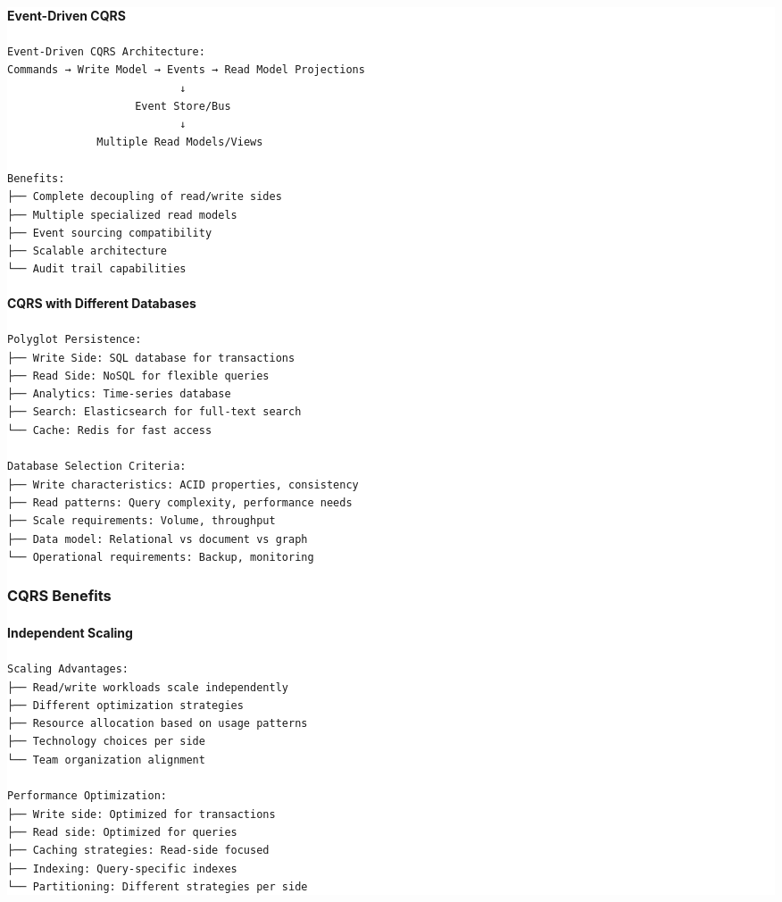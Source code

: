 #### Event-Driven CQRS

```
Event-Driven CQRS Architecture:
Commands → Write Model → Events → Read Model Projections
                           ↓
                    Event Store/Bus
                           ↓
              Multiple Read Models/Views

Benefits:
├── Complete decoupling of read/write sides
├── Multiple specialized read models
├── Event sourcing compatibility
├── Scalable architecture
└── Audit trail capabilities
```

#### CQRS with Different Databases

```
Polyglot Persistence:
├── Write Side: SQL database for transactions
├── Read Side: NoSQL for flexible queries
├── Analytics: Time-series database
├── Search: Elasticsearch for full-text search
└── Cache: Redis for fast access

Database Selection Criteria:
├── Write characteristics: ACID properties, consistency
├── Read patterns: Query complexity, performance needs
├── Scale requirements: Volume, throughput
├── Data model: Relational vs document vs graph
└── Operational requirements: Backup, monitoring
```

### CQRS Benefits

#### Independent Scaling

```
Scaling Advantages:
├── Read/write workloads scale independently
├── Different optimization strategies
├── Resource allocation based on usage patterns
├── Technology choices per side
└── Team organization alignment

Performance Optimization:
├── Write side: Optimized for transactions
├── Read side: Optimized for queries
├── Caching strategies: Read-side focused
├── Indexing: Query-specific indexes
└── Partitioning: Different strategies per side
```

